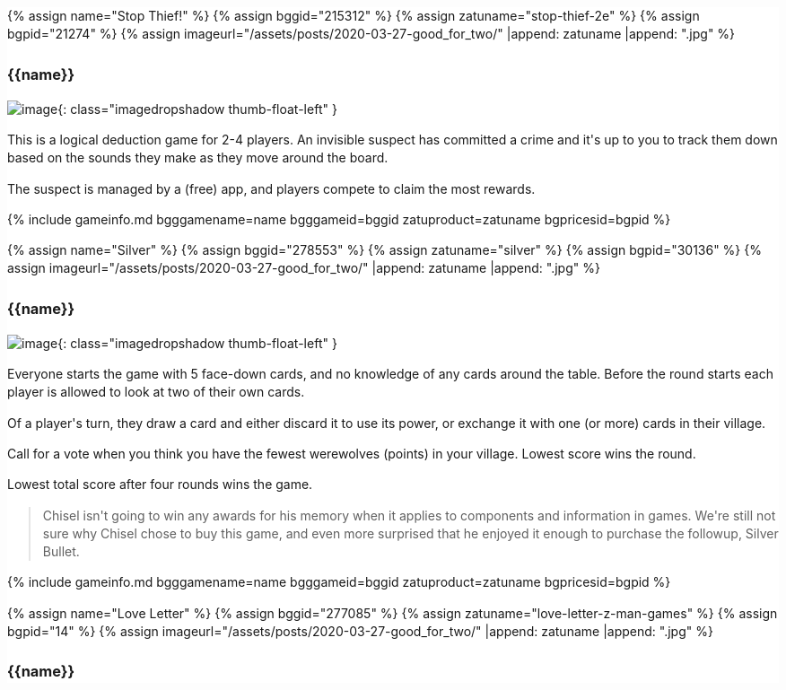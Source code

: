 
{% assign name="Stop Thief!" %}
{% assign bggid="215312" %}
{% assign zatuname="stop-thief-2e" %}
{% assign bgpid="21274" %}
{% assign imageurl="/assets/posts/2020-03-27-good_for_two/" |append: zatuname |append: ".jpg" %}
### {{name}}

![image]({{imageurl}}){: class="imagedropshadow thumb-float-left" }

This is a logical deduction game for 2-4 players. An invisible suspect has
committed a crime and it's up to you to track them down based on the sounds
they make as they move around the board.

The suspect is managed by a (free) app, and players compete to claim the most
rewards.

{% include gameinfo.md bgggamename=name bgggameid=bggid zatuproduct=zatuname bgpricesid=bgpid %}


{% assign name="Silver" %}
{% assign bggid="278553" %}
{% assign zatuname="silver" %}
{% assign bgpid="30136" %}
{% assign imageurl="/assets/posts/2020-03-27-good_for_two/" |append: zatuname |append: ".jpg" %}
### {{name}}

![image]({{imageurl}}){: class="imagedropshadow thumb-float-left" }

Everyone starts the game with 5 face-down cards, and no knowledge of any cards
around the table. Before the round starts each player is allowed to look at
two of their own cards.

Of a player's turn, they draw a card and either discard it to use its power,
or exchange it with one (or more) cards in their village.

Call for a vote when you think you have the fewest werewolves (points) in your
village. Lowest score wins the round.

Lowest total score after four rounds wins the game.

> Chisel isn't going to win any awards for his memory when it applies to
> components and information in games. We're still not sure why Chisel chose to
> buy this game, and even more surprised that he enjoyed it enough to purchase
> the followup, Silver Bullet.

{% include gameinfo.md bgggamename=name bgggameid=bggid zatuproduct=zatuname bgpricesid=bgpid %}


{% assign name="Love Letter" %}
{% assign bggid="277085" %}
{% assign zatuname="love-letter-z-man-games" %}
{% assign bgpid="14" %}
{% assign imageurl="/assets/posts/2020-03-27-good_for_two/" |append: zatuname |append: ".jpg" %}
### {{name}}
